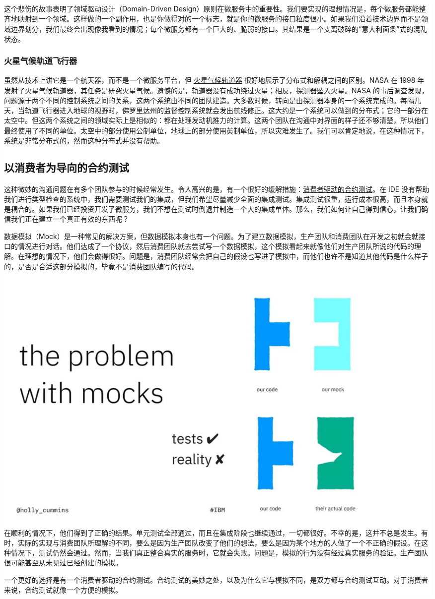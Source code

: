 这个悲伤的故事表明了领域驱动设计（Domain-Driven Design）原则在微服务中的重要性。我们要实现的理想情况是，每个微服务都能整齐地映射到一个领域。这样做的一个副作用，也是你做得对的一个标志，就是你的微服务的接口粒度很小。如果我们沿着技术边界而不是领域边界划分，我们最终会出现像我看到的情况；每个微服务都有一个巨大的、脆弱的接口。其结果是一个支离破碎的“意大利面条”式的混乱状态。

### 火星气候轨道飞行器

虽然从技术上讲它是一个航天器，而不是一个微服务平台，但 [火星气候轨道器](https://en.wikipedia.org/wiki/Mars_Climate_Orbiter) 很好地展示了分布式和解耦之间的区别。NASA 在 1998 年发射了火星气候轨道器，其任务是研究火星气候。遗憾的是，轨道器没有成功绕过火星；相反，探测器坠入火星。NASA 的事后调查发现，问题源于两个不同的控制系统之间的关系，这两个系统由不同的团队建造。大多数时候，转向是由探测器本身的一个系统完成的。每隔几天，当轨道飞行器进入地球的视野时，佛罗里达州的监督控制系统就会发出航线修正。这大约是一个系统可以做到的分布式；它的一部分在太空中。但这两个系统之间的领域实际上是相似的：都在处理发动机推力的计算。这两个团队在沟通中对界面的样子还不够清楚，所以他们最终使用了不同的单位。太空中的部分使用公制单位，地球上的部分使用英制单位，所以灾难发生了。我们可以肯定地说，在这种情况下，系统是非常分布式的，然而这种分布式并没有帮助。

## 以消费者为导向的合约测试

这种微妙的沟通问题在有多个团队参与的时候经常发生。令人高兴的是，有一个很好的缓解措施：[消费者驱动的合约测试](https://pactflow.io/what-is-consumer-driven-contract-testing/)。在 IDE 没有帮助我们进行类型检查的系统中，我们需要测试我们的集成，但我们希望尽量减少全面的集成测试。集成测试很重，运行成本很高，而且本身就是耦合的。如果我们已经投资开发了微服务，我们不想在测试时倒退并制造一个大的集成单体。那么，我们如何让自己得到信心，让我们确信我们正在建立一个真正有效的东西呢？

数据模拟（Mock）是一种常见的解决方案，但数据模拟本身也有一个问题。为了建立数据模拟，生产团队和消费团队在开发之初就会就接口的情况进行对话。他们达成了一个协议，然后消费团队就去尝试写一个数据模拟，这个模拟看起来就像他们对生产团队所说的代码的理解。在理想的情况下，他们会做得很好。问题是，消费团队经常会把自己的假设也写进了模拟中，而他们也许不是知道其他代码是什么样子的，是否是合适这部分模拟的，毕竟不是消费团队编写的代码。

![](problems-with-mocks.png)

在顺利的情况下，他们得到了正确的结果。单元测试全部通过，而且在集成阶段也继续通过，一切都很好。不幸的是，这并不总是发生。有时，实际的实现与消费团队所理解的不同，要么是因为生产团队改变了他们的想法，要么是因为某个地方的人做了一个不正确的假设。在这种情况下，测试仍然会通过。然而，当我们真正整合真实的服务时，它就会失败。问题是，模拟的行为没有经过真实服务的验证。生产团队很可能甚至从未见过已经创建的模拟。

一个更好的选择是有一个消费者驱动的合约测试。合约测试的美妙之处，以及为什么它与模拟不同，是双方都与合约测试互动。对于消费者来说，合约测试就像一个方便的模拟。
